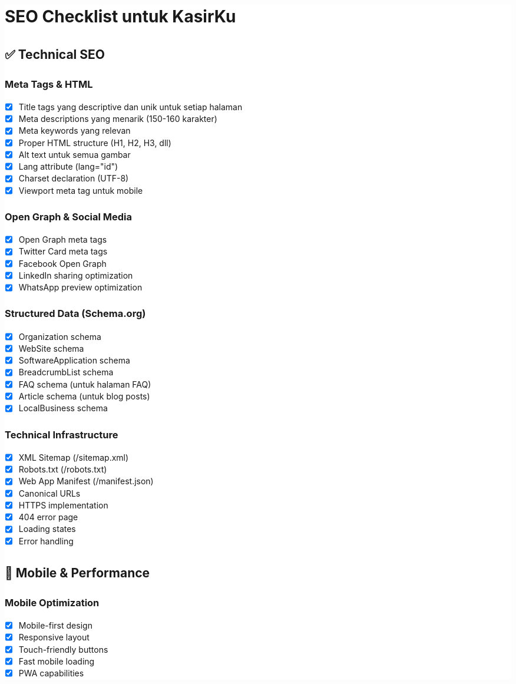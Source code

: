 # SEO Checklist untuk KasirKu

## ✅ Technical SEO

### Meta Tags & HTML
- [x] Title tags yang descriptive dan unik untuk setiap halaman
- [x] Meta descriptions yang menarik (150-160 karakter)
- [x] Meta keywords yang relevan
- [x] Proper HTML structure (H1, H2, H3, dll)
- [x] Alt text untuk semua gambar
- [x] Lang attribute (lang="id")
- [x] Charset declaration (UTF-8)
- [x] Viewport meta tag untuk mobile

### Open Graph & Social Media
- [x] Open Graph meta tags
- [x] Twitter Card meta tags
- [x] Facebook Open Graph
- [x] LinkedIn sharing optimization
- [x] WhatsApp preview optimization

### Structured Data (Schema.org)
- [x] Organization schema
- [x] WebSite schema
- [x] SoftwareApplication schema
- [x] BreadcrumbList schema
- [x] FAQ schema (untuk halaman FAQ)
- [x] Article schema (untuk blog posts)
- [x] LocalBusiness schema

### Technical Infrastructure
- [x] XML Sitemap (/sitemap.xml)
- [x] Robots.txt (/robots.txt)
- [x] Web App Manifest (/manifest.json)
- [x] Canonical URLs
- [x] HTTPS implementation
- [x] 404 error page
- [x] Loading states
- [x] Error handling

## 📱 Mobile & Performance

### Mobile Optimization
- [x] Mobile-first design
- [x] Responsive layout
- [x] Touch-friendly buttons
- [x] Fast mobile loading
- [x] PWA capabilities
